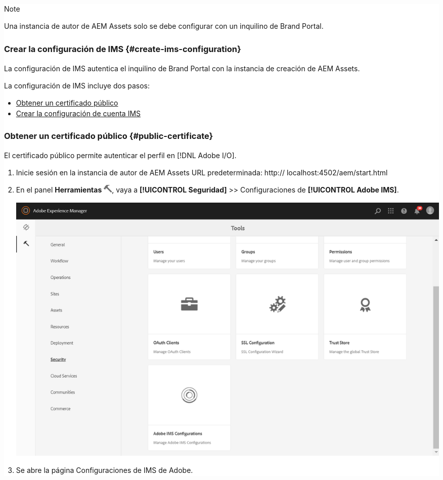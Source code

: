 >[!NOTE]
>
>Una instancia de autor de AEM Assets solo se debe configurar con un inquilino de Brand Portal.

### Crear la configuración de IMS {#create-ims-configuration}

La configuración de IMS autentica el inquilino de Brand Portal con la instancia de creación de AEM Assets.

La configuración de IMS incluye dos pasos:

* [Obtener un certificado público](#public-certificate)
* [Crear la configuración de cuenta IMS](#create-ims-account-configuration)

### Obtener un certificado público {#public-certificate}

El certificado público permite autenticar el perfil en [!DNL Adobe I/O].

1. Inicie sesión en la instancia de autor de AEM Assets URL predeterminada: http:// localhost:4502/aem/start.html
1. En el panel **Herramientas** ![Herramientas](assets/tools.png), vaya a **[!UICONTROL Seguridad]** >> Configuraciones de **[!UICONTROL Adobe IMS]**.

   ![Interfaz de usuario de configuración de cuenta de Adobe IMS](assets/ims-config1.png)

1. Se abre la página Configuraciones de IMS de Adobe.
